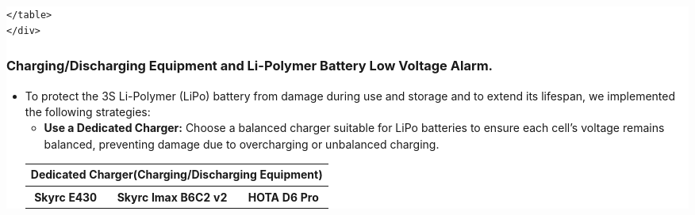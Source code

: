     </table>
    </div>
 
### Charging/Discharging Equipment and Li-Polymer Battery Low Voltage Alarm.
  - To protect the 3S Li-Polymer (LiPo) battery from damage during use and storage and to extend its lifespan, we implemented the following strategies:
    - __Use a Dedicated Charger:__ Choose a balanced charger suitable for LiPo batteries to ensure each cell’s voltage remains balanced, preventing damage due to overcharging or unbalanced charging.
    <div align="center">
    <table>
    <tr align="center">
    <th colspan="3">Dedicated Charger(Charging/Discharging Equipment)</th>
    </tr>
    <tr align="center">
    <th>Skyrc E430</th>
    <th>Skyrc Imax B6C2 v2</th>
    <th>HOTA D6 Pro</th>
    </tr>
    <tr>